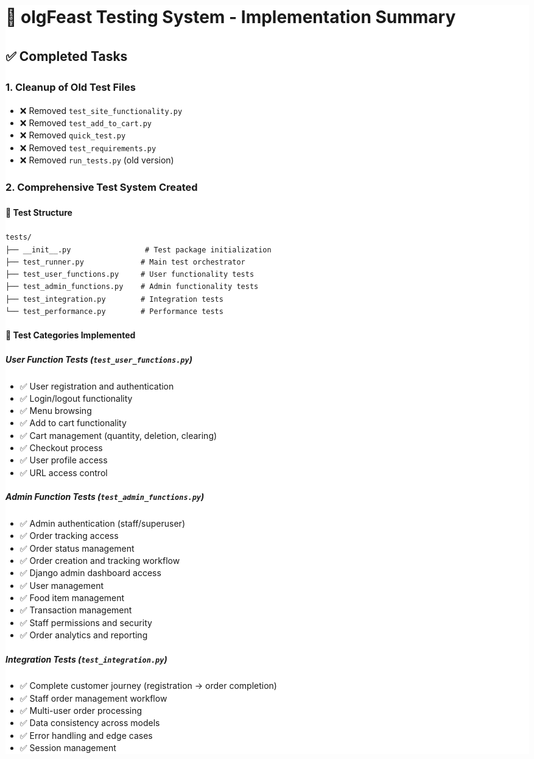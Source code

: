 # 🧪 olgFeast Testing System - Implementation Summary

## ✅ Completed Tasks

### 1. **Cleanup of Old Test Files**
- ❌ Removed `test_site_functionality.py`
- ❌ Removed `test_add_to_cart.py`
- ❌ Removed `quick_test.py`
- ❌ Removed `test_requirements.py`
- ❌ Removed `run_tests.py` (old version)

### 2. **Comprehensive Test System Created**

#### 📁 **Test Structure**
```
tests/
├── __init__.py                 # Test package initialization
├── test_runner.py             # Main test orchestrator
├── test_user_functions.py     # User functionality tests
├── test_admin_functions.py    # Admin functionality tests
├── test_integration.py        # Integration tests
└── test_performance.py        # Performance tests
```

#### 🎯 **Test Categories Implemented**

##### **User Function Tests** (`test_user_functions.py`)
- ✅ User registration and authentication
- ✅ Login/logout functionality
- ✅ Menu browsing
- ✅ Add to cart functionality
- ✅ Cart management (quantity, deletion, clearing)
- ✅ Checkout process
- ✅ User profile access
- ✅ URL access control

##### **Admin Function Tests** (`test_admin_functions.py`)
- ✅ Admin authentication (staff/superuser)
- ✅ Order tracking access
- ✅ Order status management
- ✅ Order creation and tracking workflow
- ✅ Django admin dashboard access
- ✅ User management
- ✅ Food item management
- ✅ Transaction management
- ✅ Staff permissions and security
- ✅ Order analytics and reporting

##### **Integration Tests** (`test_integration.py`)
- ✅ Complete customer journey (registration → order completion)
- ✅ Staff order management workflow
- ✅ Multi-user order processing
- ✅ Data consistency across models
- ✅ Error handling and edge cases
- ✅ Session management
